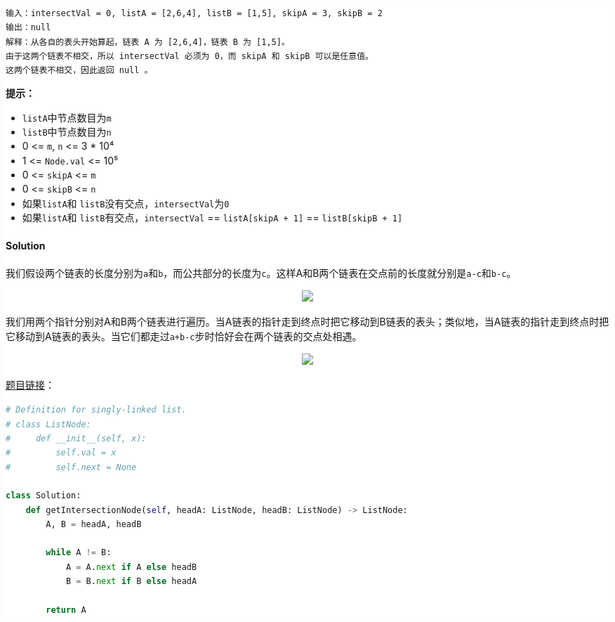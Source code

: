 ```
输入：intersectVal = 0, listA = [2,6,4], listB = [1,5], skipA = 3, skipB = 2
输出：null
解释：从各自的表头开始算起，链表 A 为 [2,6,4]，链表 B 为 [1,5]。
由于这两个链表不相交，所以 intersectVal 必须为 0，而 skipA 和 skipB 可以是任意值。
这两个链表不相交，因此返回 null 。
```

**提示：**

- `listA`中节点数目为`m`
- `listB`中节点数目为`n`
- 0 <= `m`, `n` <= 3 * 10⁴
- 1 <= `Node.val` <= 10⁵
- 0 <= `skipA` <= `m`
- 0 <= `skipB` <= `n`
- 如果`listA`和 `listB`没有交点，`intersectVal`为`0`
- 如果`listA`和 `listB`有交点，`intersectVal` == `listA[skipA + 1]` == `listB[skipB + 1]`

#### Solution

我们假设两个链表的长度分别为`a`和`b`，而公共部分的长度为`c`。这样A和B两个链表在交点前的长度就分别是`a-c`和`b-c`。

<div align=center>
<img src="https://images.weserv.nl/?url=i.imgur.com/IeaGrxu.png" width="80%">
</div>

我们用两个指针分别对A和B两个链表进行遍历。当A链表的指针走到终点时把它移动到B链表的表头；类似地，当A链表的指针走到终点时把它移动到A链表的表头。当它们都走过`a+b-c`步时恰好会在两个链表的交点处相遇。

<div align=center>
<img src="https://images.weserv.nl/?url=i.imgur.com/CiwIhrU.png" width="80%">
</div>

[题目链接](https://leetcode.cn/problems/intersection-of-two-linked-lists-lcci/)：

```python
# Definition for singly-linked list.
# class ListNode:
#     def __init__(self, x):
#         self.val = x
#         self.next = None

class Solution:
    def getIntersectionNode(self, headA: ListNode, headB: ListNode) -> ListNode:
        A, B = headA, headB

        while A != B:
            A = A.next if A else headB
            B = B.next if B else headA
        
        return A
```

